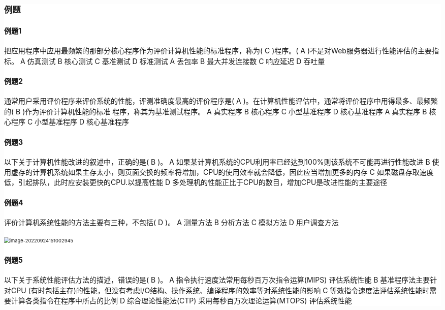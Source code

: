 ### 例题

#### 例题1

把应用程序中应用最频繁的那部分核心程序作为评价计算机性能的标准程序，称为( C )程序。( A )不是对Web服务器进行性能评估的主要指标。
A 仿真测试	B 核心测试	C 基准测试	D 标准测试
A 丢包率	B 最大并发连接数	C 响应延迟	D 吞吐量

#### 例题2

通常用户采用评价程序来评价系统的性能，评测准确度最高的评价程序是( A )。在计算机性能评估中，通常将评价程序中用得最多、最频繁的( B )作为评价计算机性能的标准
程序，称其为基准测试程序。
A 真实程序	B 核心程序	C 小型基准程序	D 核心基准程序
A 真实程序	B 核心程序	C 小型基准程序	D 核心基准程序

#### 例题3

以下关于计算机性能改进的叙述中，正确的是( B )。
A 如果某计算机系统的CPU利用率已经达到100%则该系统不可能再进行性能改进
B 使用虚存的计算机系统如果主存太小，则页面交换的频率将增加，CPU的使用效率就会降低，因此应当增加更多的内存
C 如果磁盘存取速度低，引起排队，此时应安装更快的CPU.以提高性能
D 多处理机的性能正比于CPU的数目，增加CPU是改进性能的主要途径

#### 例题4

评价计算机系统性能的方法主要有三种，不包括( D )。
A 测量方法	B 分析方法	C 模拟方法	D 用户调查方法

<img src="https://geforce-tang.oss-cn-shanghai.aliyuncs.com/imgs/image-20220924151002945.png" alt="image-20220924151002945" style="zoom:67%;" />

#### 例题5

以下关于系统性能评估方法的描述，错误的是( B )。
A 指令执行速度法常用每秒百万次指令运算(MIPS) 评估系统性能
B 基准程序法主要针对CPU (有时包括主存)的性能，但没有考虑I/O结构、操作系统、编译程序的效率等对系统性能的影响
C 等效指令速度法评估系统性能时需要计算各类指令在程序中所占的比例
D 综合理论性能法(CTP) 采用每秒百万次理论运算(MTOPS) 评估系统性能

